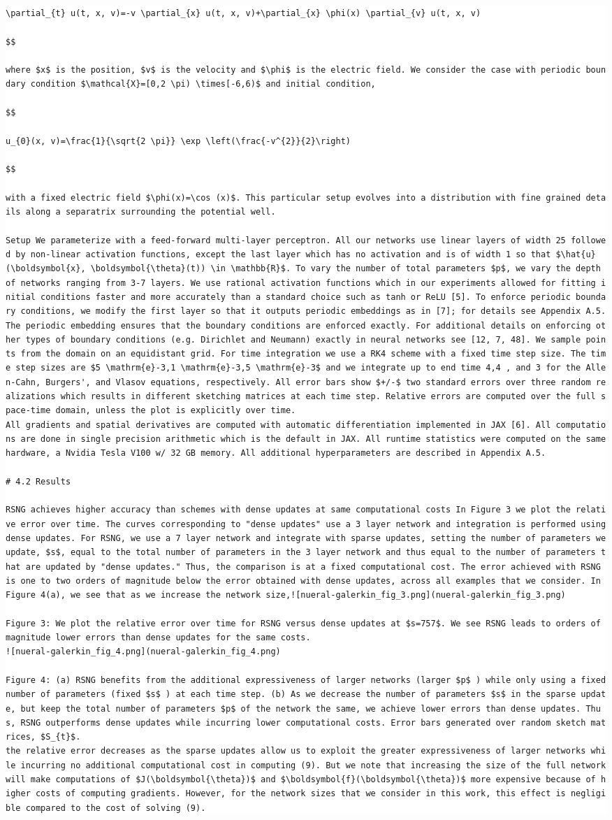```
\partial_{t} u(t, x, v)=-v \partial_{x} u(t, x, v)+\partial_{x} \phi(x) \partial_{v} u(t, x, v)

$$

where $x$ is the position, $v$ is the velocity and $\phi$ is the electric field. We consider the case with periodic boundary condition $\mathcal{X}=[0,2 \pi) \times[-6,6)$ and initial condition,

$$

u_{0}(x, v)=\frac{1}{\sqrt{2 \pi}} \exp \left(\frac{-v^{2}}{2}\right)

$$

with a fixed electric field $\phi(x)=\cos (x)$. This particular setup evolves into a distribution with fine grained details along a separatrix surrounding the potential well.

Setup We parameterize with a feed-forward multi-layer perceptron. All our networks use linear layers of width 25 followed by non-linear activation functions, except the last layer which has no activation and is of width 1 so that $\hat{u}(\boldsymbol{x}, \boldsymbol{\theta}(t)) \in \mathbb{R}$. To vary the number of total parameters $p$, we vary the depth of networks ranging from 3-7 layers. We use rational activation functions which in our experiments allowed for fitting initial conditions faster and more accurately than a standard choice such as tanh or ReLU [5]. To enforce periodic boundary conditions, we modify the first layer so that it outputs periodic embeddings as in [7]; for details see Appendix A.5. The periodic embedding ensures that the boundary conditions are enforced exactly. For additional details on enforcing other types of boundary conditions (e.g. Dirichlet and Neumann) exactly in neural networks see [12, 7, 48]. We sample points from the domain on an equidistant grid. For time integration we use a RK4 scheme with a fixed time step size. The time step sizes are $5 \mathrm{e}-3,1 \mathrm{e}-3,5 \mathrm{e}-3$ and we integrate up to end time 4,4 , and 3 for the Allen-Cahn, Burgers', and Vlasov equations, respectively. All error bars show $+/-$ two standard errors over three random realizations which results in different sketching matrices at each time step. Relative errors are computed over the full space-time domain, unless the plot is explicitly over time.
All gradients and spatial derivatives are computed with automatic differentiation implemented in JAX [6]. All computations are done in single precision arithmetic which is the default in JAX. All runtime statistics were computed on the same hardware, a Nvidia Tesla V100 w/ 32 GB memory. All additional hyperparameters are described in Appendix A.5.

# 4.2 Results 

RSNG achieves higher accuracy than schemes with dense updates at same computational costs In Figure 3 we plot the relative error over time. The curves corresponding to "dense updates" use a 3 layer network and integration is performed using dense updates. For RSNG, we use a 7 layer network and integrate with sparse updates, setting the number of parameters we update, $s$, equal to the total number of parameters in the 3 layer network and thus equal to the number of parameters that are updated by "dense updates." Thus, the comparison is at a fixed computational cost. The error achieved with RSNG is one to two orders of magnitude below the error obtained with dense updates, across all examples that we consider. In Figure 4(a), we see that as we increase the network size,![nueral-galerkin_fig_3.png](nueral-galerkin_fig_3.png)

Figure 3: We plot the relative error over time for RSNG versus dense updates at $s=757$. We see RSNG leads to orders of magnitude lower errors than dense updates for the same costs.
![nueral-galerkin_fig_4.png](nueral-galerkin_fig_4.png)

Figure 4: (a) RSNG benefits from the additional expressiveness of larger networks (larger $p$ ) while only using a fixed number of parameters (fixed $s$ ) at each time step. (b) As we decrease the number of parameters $s$ in the sparse update, but keep the total number of parameters $p$ of the network the same, we achieve lower errors than dense updates. Thus, RSNG outperforms dense updates while incurring lower computational costs. Error bars generated over random sketch matrices, $S_{t}$.
the relative error decreases as the sparse updates allow us to exploit the greater expressiveness of larger networks while incurring no additional computational cost in computing (9). But we note that increasing the size of the full network will make computations of $J(\boldsymbol{\theta})$ and $\boldsymbol{f}(\boldsymbol{\theta})$ more expensive because of higher costs of computing gradients. However, for the network sizes that we consider in this work, this effect is negligible compared to the cost of solving (9).
```